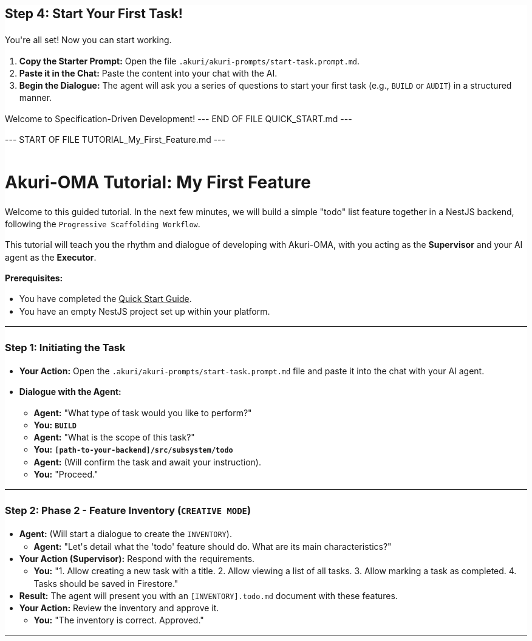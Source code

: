 ## Step 4: Start Your First Task!

You're all set! Now you can start working.

1.  **Copy the Starter Prompt:** Open the file `.akuri/akuri-prompts/start-task.prompt.md`.
2.  **Paste it in the Chat:** Paste the content into your chat with the AI.
3.  **Begin the Dialogue:** The agent will ask you a series of questions to start your first task (e.g., `BUILD` or `AUDIT`) in a structured manner.

Welcome to Specification-Driven Development!
--- END OF FILE QUICK_START.md ---

--- START OF FILE TUTORIAL_My_First_Feature.md ---

# Akuri-OMA Tutorial: My First Feature

Welcome to this guided tutorial. In the next few minutes, we will build a simple "todo" list feature together in a NestJS backend, following the `Progressive Scaffolding Workflow`.

This tutorial will teach you the rhythm and dialogue of developing with Akuri-OMA, with you acting as the **Supervisor** and your AI agent as the **Executor**.

**Prerequisites:**
*   You have completed the [Quick Start Guide](./QUICK_START.md).
*   You have an empty NestJS project set up within your platform.

---

### **Step 1: Initiating the Task**

-   **Your Action:** Open the `.akuri/akuri-prompts/start-task.prompt.md` file and paste it into the chat with your AI agent.

-   **Dialogue with the Agent:**
    *   **Agent:** "What type of task would you like to perform?"
    *   **You:** **`BUILD`**
    *   **Agent:** "What is the scope of this task?"
    *   **You:** **`[path-to-your-backend]/src/subsystem/todo`**
    *   **Agent:** (Will confirm the task and await your instruction).
    *   **You:** "Proceed."

---

### **Step 2: Phase 2 - Feature Inventory (`CREATIVE MODE`)**

-   **Agent:** (Will start a dialogue to create the `INVENTORY`).
    *   **Agent:** "Let's detail what the 'todo' feature should do. What are its main characteristics?"
-   **Your Action (Supervisor):** Respond with the requirements.
    *   **You:** "1. Allow creating a new task with a title. 2. Allow viewing a list of all tasks. 3. Allow marking a task as completed. 4. Tasks should be saved in Firestore."
-   **Result:** The agent will present you with an `[INVENTORY].todo.md` document with these features.
-   **Your Action:** Review the inventory and approve it.
    *   **You:** "The inventory is correct. Approved."

---